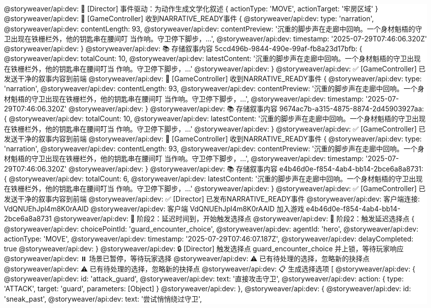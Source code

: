 @storyweaver/api:dev: 🎨 [Director] 事件驱动：为动作生成文学化叙述 { actionType: 'MOVE', actionTarget: '牢房区域' }     
@storyweaver/api:dev: 📡 [GameController] 收到NARRATIVE_READY事件 {
@storyweaver/api:dev:   type: 'narration',
@storyweaver/api:dev:   contentLength: 93,
@storyweaver/api:dev:   contentPreview: '沉重的脚步声在走廊中回响。一个身材魁梧的守卫出现在铁栅栏外，他的钥匙串在腰间叮 
当作响。守卫停下脚步，...',
@storyweaver/api:dev:   timestamp: '2025-07-29T07:46:06.320Z'
@storyweaver/api:dev: }
@storyweaver/api:dev: 📚 存储叙事内容 5ccd496b-9844-490e-99af-fb8a23d17bfb: {
@storyweaver/api:dev:   totalCount: 10,
@storyweaver/api:dev:   latestContent: '沉重的脚步声在走廊中回响。一个身材魁梧的守卫出现在铁栅栏外，他的钥匙串在腰间叮当
作响。守卫停下脚步，...'
@storyweaver/api:dev: }
@storyweaver/api:dev: ✅ [GameController] 已发送干净的叙事内容到前端
@storyweaver/api:dev: 📡 [GameController] 收到NARRATIVE_READY事件 {
@storyweaver/api:dev:   type: 'narration',
@storyweaver/api:dev:   contentLength: 93,
@storyweaver/api:dev:   contentPreview: '沉重的脚步声在走廊中回响。一个身材魁梧的守卫出现在铁栅栏外，他的钥匙串在腰间叮 
当作响。守卫停下脚步，...',
@storyweaver/api:dev:   timestamp: '2025-07-29T07:46:06.320Z'
@storyweaver/api:dev: }
@storyweaver/api:dev: 📚 存储叙事内容 9674ac7b-a315-4875-8874-2d45903927aa: {
@storyweaver/api:dev:   totalCount: 10,
@storyweaver/api:dev:   latestContent: '沉重的脚步声在走廊中回响。一个身材魁梧的守卫出现在铁栅栏外，他的钥匙串在腰间叮当
作响。守卫停下脚步，...'
@storyweaver/api:dev: }
@storyweaver/api:dev: ✅ [GameController] 已发送干净的叙事内容到前端
@storyweaver/api:dev: 📡 [GameController] 收到NARRATIVE_READY事件 {
@storyweaver/api:dev:   type: 'narration',
@storyweaver/api:dev:   contentLength: 93,
@storyweaver/api:dev:   contentPreview: '沉重的脚步声在走廊中回响。一个身材魁梧的守卫出现在铁栅栏外，他的钥匙串在腰间叮 
当作响。守卫停下脚步，...',
@storyweaver/api:dev:   timestamp: '2025-07-29T07:46:06.320Z'
@storyweaver/api:dev: }
@storyweaver/api:dev: 📚 存储叙事内容 e4b46d0e-f854-4ab4-bb14-2bce6a8a8731: {
@storyweaver/api:dev:   totalCount: 6,
@storyweaver/api:dev:   latestContent: '沉重的脚步声在走廊中回响。一个身材魁梧的守卫出现在铁栅栏外，他的钥匙串在腰间叮当
作响。守卫停下脚步，...'
@storyweaver/api:dev: }
@storyweaver/api:dev: ✅ [GameController] 已发送干净的叙事内容到前端
@storyweaver/api:dev: ✅ [Director] 已发布NARRATIVE_READY事件
@storyweaver/api:dev: 客户端连接: VdQNUEhJpl4m8K0rAAID
@storyweaver/api:dev: 客户端 VdQNUEhJpl4m8K0rAAID 加入游戏 e4b46d0e-f854-4ab4-bb14-2bce6a8a8731
@storyweaver/api:dev: 🎪 阶段2：延迟时间到，开始触发选择点
@storyweaver/api:dev: 🎪 阶段2：触发延迟选择点 {
@storyweaver/api:dev:   choicePointId: 'guard_encounter_choice',
@storyweaver/api:dev:   agentId: 'hero',
@storyweaver/api:dev:   actionType: 'MOVE',
@storyweaver/api:dev:   timestamp: '2025-07-29T07:46:07.187Z',
@storyweaver/api:dev:   delayCompleted: true
@storyweaver/api:dev: }
@storyweaver/api:dev: 🔒 [Director] 触发选择点 guard_encounter_choice 并上锁，等待玩家响应
@storyweaver/api:dev: ⏸️ 场景已暂停，等待玩家选择
@storyweaver/api:dev: ⚠️ 已有待处理的选择，忽略新的抉择点
@storyweaver/api:dev: ⚠️ 已有待处理的选择，忽略新的抉择点
@storyweaver/api:dev: 📋 生成选择选项 [
@storyweaver/api:dev:   {
@storyweaver/api:dev:     id: 'attack_guard',
@storyweaver/api:dev:     text: '直接攻击守卫',
@storyweaver/api:dev:     action: { type: 'ATTACK', target: 'guard', parameters: [Object] }
@storyweaver/api:dev:   },
@storyweaver/api:dev:   {
@storyweaver/api:dev:     id: 'sneak_past',
@storyweaver/api:dev:     text: '尝试悄悄绕过守卫',